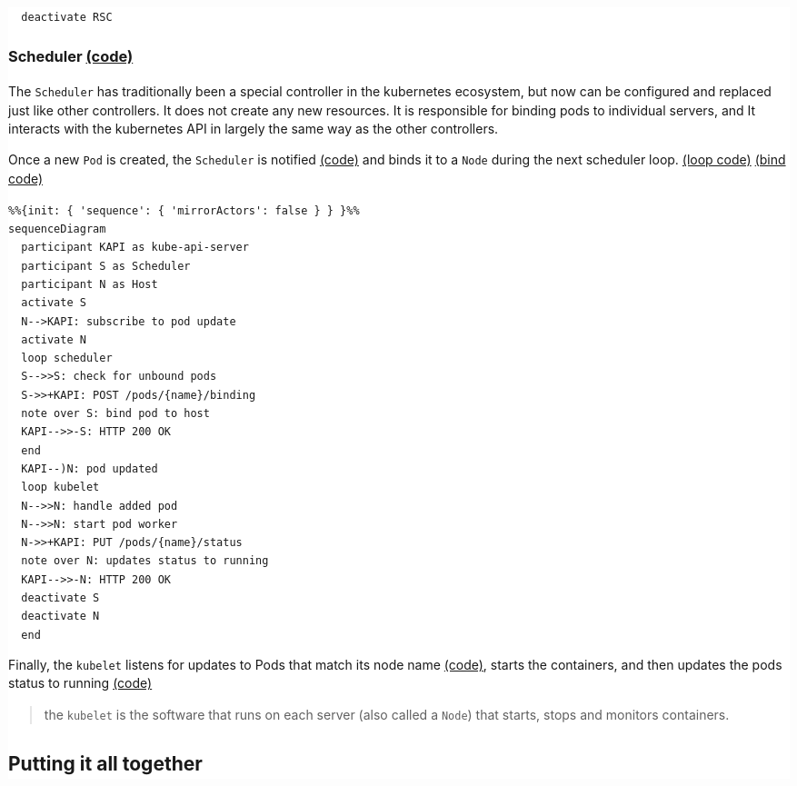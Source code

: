 ```mermaid
  deactivate RSC
```

### Scheduler [(code)][Scheduler Code]

The `Scheduler` has traditionally been a special controller in the kubernetes
ecosystem, but now can be configured and replaced just like other controllers.
It does not create any new resources. It is responsible for binding pods to
individual servers, and It interacts with the kubernetes API in largely the same
way as the other controllers.

Once a new `Pod` is created, the `Scheduler` is notified [(code)][Scheduler Pod Add Code]
and binds it to a `Node` during the next scheduler loop.
[(loop code)][Scheduler Pod Bind Code]
[(bind code)][Scheduler Default Binder Code]


```mermaid
%%{init: { 'sequence': { 'mirrorActors': false } } }%%
sequenceDiagram
  participant KAPI as kube-api-server
  participant S as Scheduler
  participant N as Host
  activate S
  N-->KAPI: subscribe to pod update
  activate N
  loop scheduler
  S-->>S: check for unbound pods
  S->>+KAPI: POST /pods/{name}/binding
  note over S: bind pod to host
  KAPI-->>-S: HTTP 200 OK
  end
  KAPI--)N: pod updated
  loop kubelet
  N-->>N: handle added pod
  N-->>N: start pod worker
  N->>+KAPI: PUT /pods/{name}/status
  note over N: updates status to running
  KAPI-->>-N: HTTP 200 OK
  deactivate S
  deactivate N
  end
```

Finally, the `kubelet` listens for updates to Pods that match its node name
[(code)][kubelet watch pods Code], starts the containers, and then updates
the pods status to running [(code)][kubelet Handle Pods Code] 

> the `kubelet` is the software that runs on each server (also called a `Node`)
> that starts, stops and monitors containers.

## Putting it all together


[DeploymentController Code]: https://github.com/kubernetes/kubernetes/blob/master/pkg/controller/deployment/deployment_controller.go
[ReplicaSetController Code]: https://github.com/kubernetes/kubernetes/blob/master/pkg/controller/replicaset/replica_set.go#L82
[Scheduler Code]: https://github.com/kubernetes/kubernetes/blob/master/pkg/scheduler/scheduler.go#L86
[DeploymentController create RS Code]: https://github.com/kubernetes/kubernetes/blob/master/pkg/controller/deployment/sync.go#L223
[hello minikube]: https://kubernetes.io/docs/tutorials/hello-minikube/
[RollingUpdate]: https://kubernetes.io/docs/concepts/workloads/controllers/deployment/#rolling-update-deployment
[Scheduler]: https://github.com/kubernetes/kubernetes/blob/master/cmd/kube-scheduler/app/server.go#L71
[Scheduler Informers Code]: https://github.com/kubernetes/kubernetes/blob/master/pkg/scheduler/eventhandlers.go#L249
[Scheduler Pod Add Code]: https://github.com/kubernetes/kubernetes/blob/master/pkg/scheduler/eventhandlers.go#L186
[Scheduler Pod Bind Code]: https://github.com/kubernetes/kubernetes/blob/master/pkg/scheduler/scheduler.go#L709
[Scheduler Default Binder Code]: https://github.com/kubernetes/kubernetes/blob/56062f7f4fc56e038f9ab99042457183896c47bb/pkg/scheduler/framework/plugins/defaultbinder/default_binder.go#L57
[kubelet watch pods Code]: https://github.com/kubernetes/kubernetes/blob/master/pkg/kubelet/config/apiserver.go#L38
[kubelet Handle Pods Code]: https://github.com/kubernetes/kubernetes/blob/f97825e1cea6d06813c53319c70e2568778067f0/pkg/kubelet/kubelet.go#L2202
[kube-controller-manager]: https://kubernetes.io/docs/concepts/overview/components/#kube-controller-manager
[kube-controller-manager Code]: https://github.com/kubernetes/kubernetes/blob/master/cmd/kube-controller-manager/app/controllermanager.go#L415
[kube-controller-manager start DeploymentController]: https://github.com/kubernetes/kubernetes/blob/master/cmd/kube-controller-manager/app/apps.go#L73
[kube-controller-manager start ReplicaSetController]: https://github.com/kubernetes/kubernetes/blob/master/cmd/kube-controller-manager/app/apps.go#L63
[kube-scheduler Run Code]: https://github.com/kubernetes/kubernetes/blob/master/cmd/kube-scheduler/app/server.go#L229
[kube-scheduler now standalone]: https://github.com/kubernetes/kubernetes/commit/2c1221864df05a1fe1f8cdc362ea8121d2c2330b